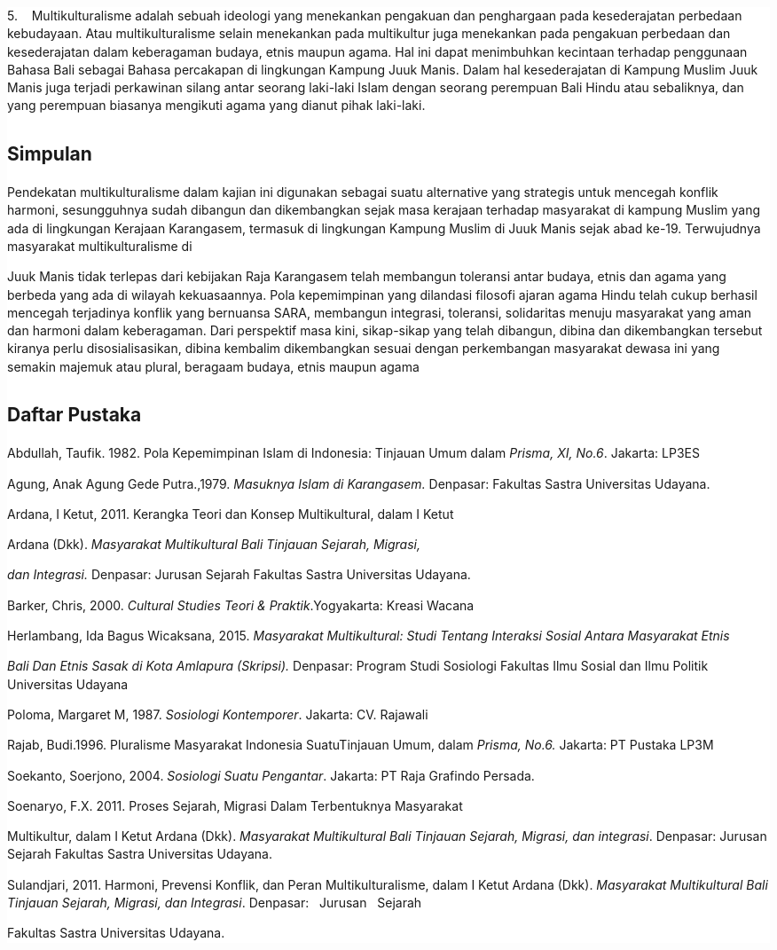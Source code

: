 <p><span class="font3">5. &nbsp;&nbsp;&nbsp;Multikulturalisme adalah sebuah ideologi yang menekankan pengakuan dan penghargaan pada kesederajatan perbedaan kebudayaan. Atau multikulturalisme selain menekankan pada multikultur juga menekankan pada pengakuan perbedaan dan kesederajatan dalam keberagaman budaya, etnis maupun agama. Hal ini dapat menimbuhkan kecintaan terhadap penggunaan Bahasa Bali sebagai Bahasa percakapan di lingkungan Kampung Juuk Manis. Dalam hal kesederajatan di Kampung Muslim Juuk Manis juga terjadi perkawinan silang antar seorang laki-laki Islam dengan seorang perempuan Bali Hindu atau sebaliknya, dan yang perempuan biasanya mengikuti agama yang dianut pihak laki-laki.</span></p></li></ul>
<h2><a name="bookmark17"></a><span class="font3" style="font-weight:bold;"><a name="bookmark18"></a>Simpulan</span></h2>
<p><span class="font3">Pendekatan multikulturalisme dalam kajian ini digunakan sebagai suatu alternative yang strategis untuk mencegah konflik harmoni, sesungguhnya sudah dibangun dan dikembangkan sejak masa kerajaan terhadap masyarakat di kampung Muslim yang ada di lingkungan Kerajaan Karangasem, termasuk di lingkungan Kampung Muslim di Juuk Manis sejak abad ke-19. Terwujudnya masyarakat multikulturalisme di</span></p>
<p><span class="font3">Juuk Manis tidak terlepas dari kebijakan Raja Karangasem telah membangun toleransi antar budaya, etnis dan agama yang berbeda yang ada di wilayah kekuasaannya. Pola kepemimpinan yang dilandasi filosofi ajaran agama Hindu telah cukup berhasil mencegah terjadinya konflik yang bernuansa SARA, membangun integrasi, toleransi, solidaritas menuju masyarakat yang aman dan harmoni dalam keberagaman. Dari perspektif masa kini, sikap-sikap yang telah dibangun, dibina dan dikembangkan tersebut kiranya perlu disosialisasikan, dibina kembalim dikembangkan sesuai dengan perkembangan masyarakat dewasa ini yang semakin majemuk atau plural, beragaam budaya, etnis maupun agama</span></p>
<h2><a name="bookmark19"></a><span class="font3" style="font-weight:bold;"><a name="bookmark20"></a>Daftar Pustaka</span></h2>
<p><span class="font3">Abdullah, Taufik. 1982. Pola Kepemimpinan Islam di Indonesia: Tinjauan Umum dalam </span><span class="font3" style="font-style:italic;">Prisma, XI, No.6</span><span class="font3">. Jakarta: LP3ES</span></p>
<p><span class="font3">Agung, Anak Agung Gede Putra.,1979. </span><span class="font3" style="font-style:italic;">Masuknya Islam di Karangasem.</span><span class="font3"> Denpasar: Fakultas Sastra Universitas Udayana.</span></p>
<p><span class="font3">Ardana, I Ketut, 2011. Kerangka Teori dan Konsep Multikultural, dalam I Ketut</span></p>
<p><span class="font3">Ardana (Dkk). </span><span class="font3" style="font-style:italic;">Masyarakat Multikultural Bali Tinjauan Sejarah, Migrasi,</span></p>
<p><span class="font3" style="font-style:italic;">dan Integrasi.</span><span class="font3"> Denpasar: Jurusan Sejarah Fakultas Sastra Universitas Udayana.</span></p>
<p><span class="font3">Barker, Chris, 2000. </span><span class="font3" style="font-style:italic;">Cultural Studies Teori &amp;&nbsp;Praktik</span><span class="font3">.Yogyakarta: Kreasi Wacana</span></p>
<p><span class="font3">Herlambang, Ida Bagus Wicaksana, 2015. </span><span class="font3" style="font-style:italic;">Masyarakat Multikultural: Studi Tentang Interaksi Sosial Antara Masyarakat Etnis</span></p>
<p><span class="font3" style="font-style:italic;">Bali Dan Etnis Sasak di Kota Amlapura (Skripsi).</span><span class="font3"> Denpasar: Program Studi Sosiologi Fakultas Ilmu Sosial dan Ilmu Politik Universitas Udayana</span></p>
<p><span class="font3">Poloma, Margaret M, 1987. </span><span class="font3" style="font-style:italic;">Sosiologi Kontemporer</span><span class="font3">. Jakarta: CV. Rajawali</span></p>
<p><span class="font3">Rajab, Budi.1996. Pluralisme Masyarakat Indonesia SuatuTinjauan Umum, dalam </span><span class="font3" style="font-style:italic;">Prisma, No.6.</span><span class="font3"> Jakarta: PT Pustaka LP3M</span></p>
<p><span class="font3">Soekanto, Soerjono, 2004. </span><span class="font3" style="font-style:italic;">Sosiologi Suatu Pengantar</span><span class="font3">. Jakarta: PT Raja Grafindo Persada.</span></p>
<p><span class="font3">Soenaryo, F.X. 2011. Proses Sejarah, Migrasi Dalam Terbentuknya Masyarakat</span></p>
<p><span class="font3">Multikultur, dalam I Ketut Ardana (Dkk). </span><span class="font3" style="font-style:italic;">Masyarakat Multikultural Bali Tinjauan Sejarah, Migrasi, dan integrasi</span><span class="font3">. Denpasar: Jurusan Sejarah Fakultas Sastra Universitas Udayana.</span></p>
<p><span class="font3">Sulandjari, 2011. Harmoni, Prevensi Konflik, dan Peran Multikulturalisme, dalam I Ketut Ardana (Dkk). </span><span class="font3" style="font-style:italic;">Masyarakat Multikultural Bali Tinjauan Sejarah, Migrasi, dan Integrasi</span><span class="font3">. Denpasar: &nbsp;&nbsp;Jurusan &nbsp;&nbsp;Sejarah</span></p>
<p><span class="font3">Fakultas Sastra Universitas Udayana.</span></p>